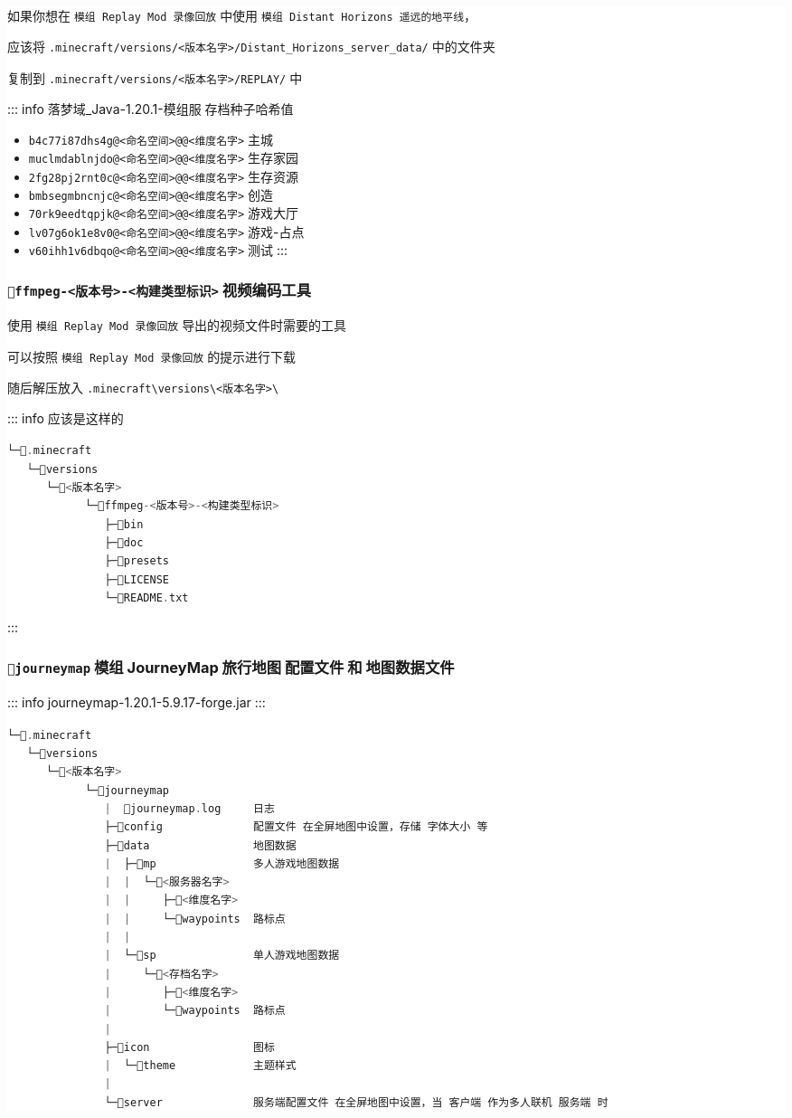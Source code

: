 如果你想在 `模组 Replay Mod 录像回放` 中使用 `模组 Distant Horizons 遥远的地平线`，

应该将 `.minecraft/versions/<版本名字>/Distant_Horizons_server_data/` 中的文件夹

复制到 `.minecraft/versions/<版本名字>/REPLAY/` 中

::: info 落梦域_Java-1.20.1-模组服 存档种子哈希值
- `b4c77i87dhs4g@<命名空间>@@<维度名字>` 主城
- `muclmdablnjdo@<命名空间>@@<维度名字>` 生存家园
- `2fg28pj2rnt0c@<命名空间>@@<维度名字>` 生存资源
- `bmbsegmbncnjc@<命名空间>@@<维度名字>` 创造
- `70rk9eedtqpjk@<命名空间>@@<维度名字>` 游戏大厅
- `lv07g6ok1e8v0@<命名空间>@@<维度名字>` 游戏-占点
- `v60ihh1v6dbqo@<命名空间>@@<维度名字>` 测试
:::



### `📁ffmpeg-<版本号>-<构建类型标识>` 视频编码工具
使用 `模组 Replay Mod 录像回放` 导出的视频文件时需要的工具

可以按照 `模组 Replay Mod 录像回放` 的提示进行下载

随后解压放入 `.minecraft\versions\<版本名字>\`

::: info 应该是这样的
```c
└─📁.minecraft
   └─📁versions
      └─📁<版本名字>
            └─📁ffmpeg-<版本号>-<构建类型标识>
               ├─📁bin
               ├─📁doc
               ├─📁presets
               ├─📄LICENSE
               └─📄README.txt

```
:::



### `📁journeymap` 模组 JourneyMap 旅行地图 配置文件 和 地图数据文件
::: info journeymap-1.20.1-5.9.17-forge.jar
:::

```c
└─📁.minecraft
   └─📁versions
      └─📁<版本名字>
            └─📁journeymap
               |  📄journeymap.log     日志
               ├─📁config              配置文件 在全屏地图中设置，存储 字体大小 等
               ├─📁data                地图数据
               |  ├─📁mp               多人游戏地图数据
               |  |  └─📁<服务器名字>
               |  |     ├─📁<维度名字>
               |  |     └─📁waypoints  路标点
               |  |
               |  └─📁sp               单人游戏地图数据
               |     └─📁<存档名字>
               |        ├─📁<维度名字>
               |        └─📁waypoints  路标点
               |
               ├─📁icon                图标
               |  └─📁theme            主题样式
               |  
               └─📁server              服务端配置文件 在全屏地图中设置，当 客户端 作为多人联机 服务端 时

```